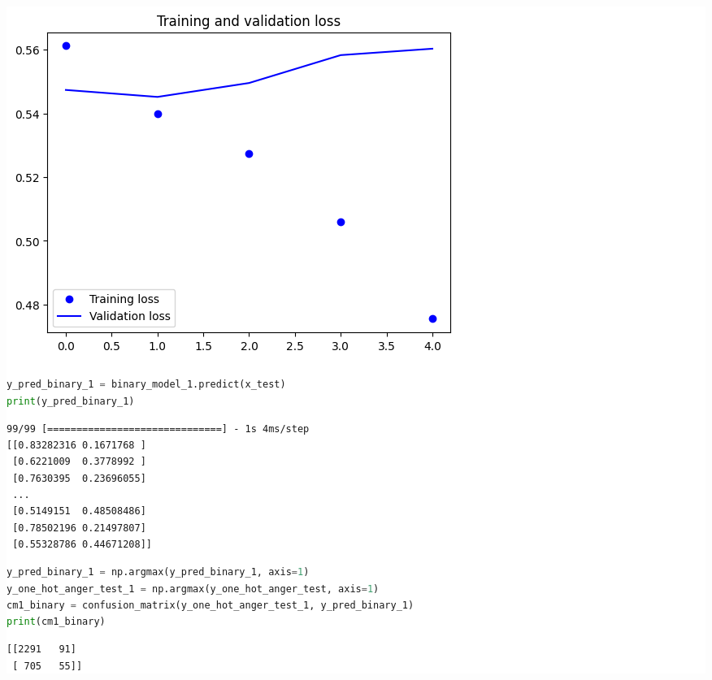 


    
![png](./figures/output_164_1.png)
    



```python
y_pred_binary_1 = binary_model_1.predict(x_test)
print(y_pred_binary_1)
```

    99/99 [==============================] - 1s 4ms/step
    [[0.83282316 0.1671768 ]
     [0.6221009  0.3778992 ]
     [0.7630395  0.23696055]
     ...
     [0.5149151  0.48508486]
     [0.78502196 0.21497807]
     [0.55328786 0.44671208]]
    


```python
y_pred_binary_1 = np.argmax(y_pred_binary_1, axis=1)
y_one_hot_anger_test_1 = np.argmax(y_one_hot_anger_test, axis=1)
cm1_binary = confusion_matrix(y_one_hot_anger_test_1, y_pred_binary_1)
print(cm1_binary)
```

    [[2291   91]
     [ 705   55]]
    
